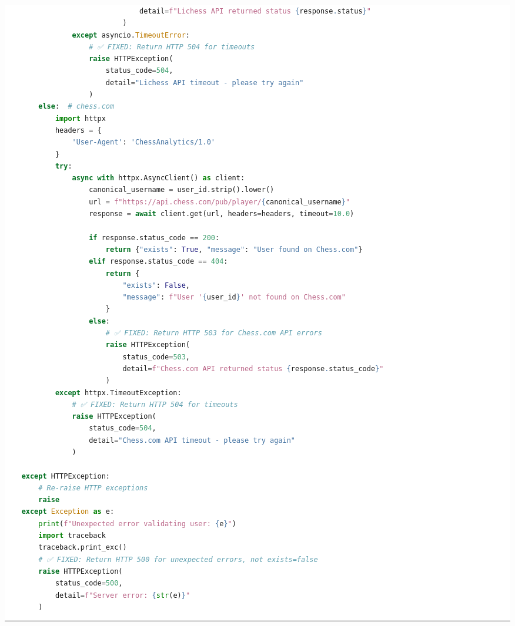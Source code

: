 ```python
                                detail=f"Lichess API returned status {response.status}"
                            )
                except asyncio.TimeoutError:
                    # ✅ FIXED: Return HTTP 504 for timeouts
                    raise HTTPException(
                        status_code=504,
                        detail="Lichess API timeout - please try again"
                    )
        else:  # chess.com
            import httpx
            headers = {
                'User-Agent': 'ChessAnalytics/1.0'
            }
            try:
                async with httpx.AsyncClient() as client:
                    canonical_username = user_id.strip().lower()
                    url = f"https://api.chess.com/pub/player/{canonical_username}"
                    response = await client.get(url, headers=headers, timeout=10.0)

                    if response.status_code == 200:
                        return {"exists": True, "message": "User found on Chess.com"}
                    elif response.status_code == 404:
                        return {
                            "exists": False,
                            "message": f"User '{user_id}' not found on Chess.com"
                        }
                    else:
                        # ✅ FIXED: Return HTTP 503 for Chess.com API errors
                        raise HTTPException(
                            status_code=503,
                            detail=f"Chess.com API returned status {response.status_code}"
                        )
            except httpx.TimeoutException:
                # ✅ FIXED: Return HTTP 504 for timeouts
                raise HTTPException(
                    status_code=504,
                    detail="Chess.com API timeout - please try again"
                )

    except HTTPException:
        # Re-raise HTTP exceptions
        raise
    except Exception as e:
        print(f"Unexpected error validating user: {e}")
        import traceback
        traceback.print_exc()
        # ✅ FIXED: Return HTTP 500 for unexpected errors, not exists=false
        raise HTTPException(
            status_code=500,
            detail=f"Server error: {str(e)}"
        )
```

---